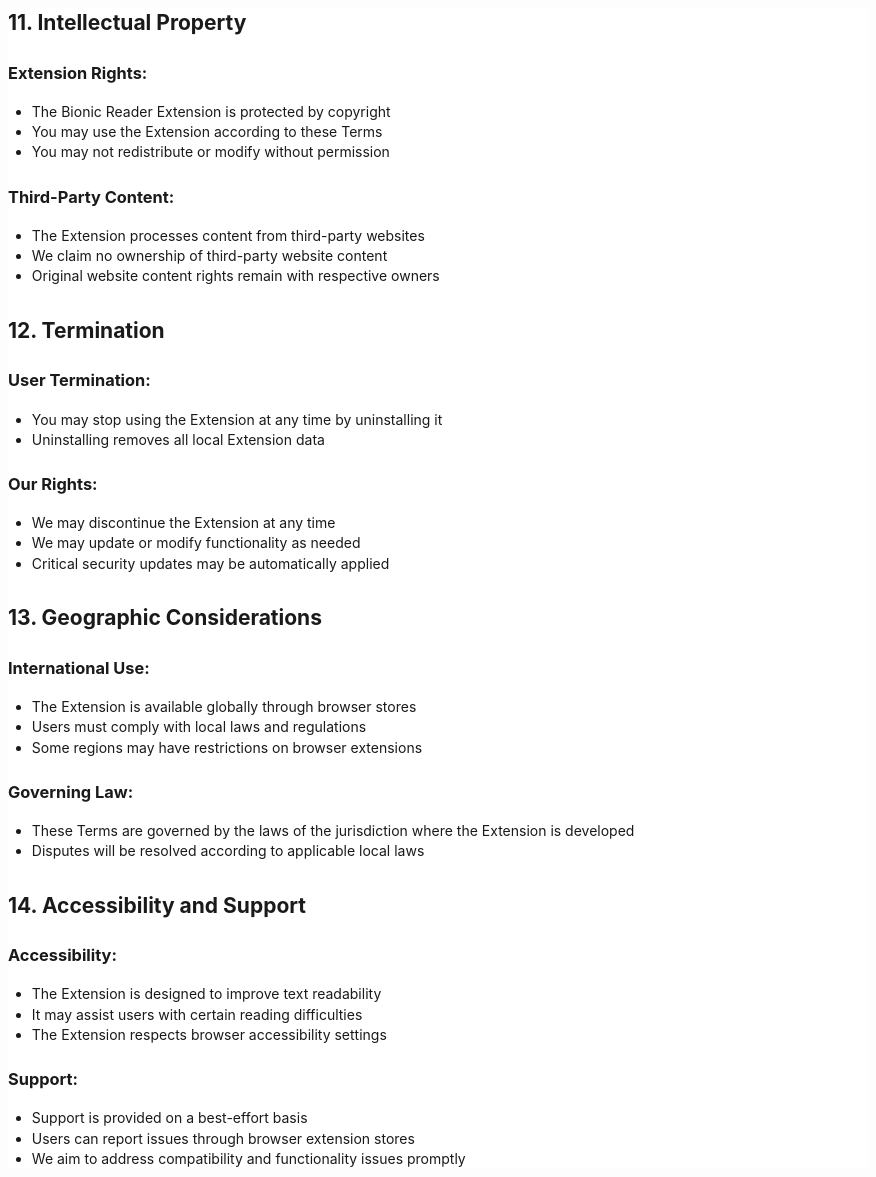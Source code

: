 ## 11. Intellectual Property

### Extension Rights:
- The Bionic Reader Extension is protected by copyright
- You may use the Extension according to these Terms
- You may not redistribute or modify without permission

### Third-Party Content:
- The Extension processes content from third-party websites
- We claim no ownership of third-party website content
- Original website content rights remain with respective owners

## 12. Termination

### User Termination:
- You may stop using the Extension at any time by uninstalling it
- Uninstalling removes all local Extension data

### Our Rights:
- We may discontinue the Extension at any time
- We may update or modify functionality as needed
- Critical security updates may be automatically applied

## 13. Geographic Considerations

### International Use:
- The Extension is available globally through browser stores
- Users must comply with local laws and regulations
- Some regions may have restrictions on browser extensions

### Governing Law:
- These Terms are governed by the laws of the jurisdiction where the Extension is developed
- Disputes will be resolved according to applicable local laws

## 14. Accessibility and Support

### Accessibility:
- The Extension is designed to improve text readability
- It may assist users with certain reading difficulties
- The Extension respects browser accessibility settings

### Support:
- Support is provided on a best-effort basis
- Users can report issues through browser extension stores
- We aim to address compatibility and functionality issues promptly
